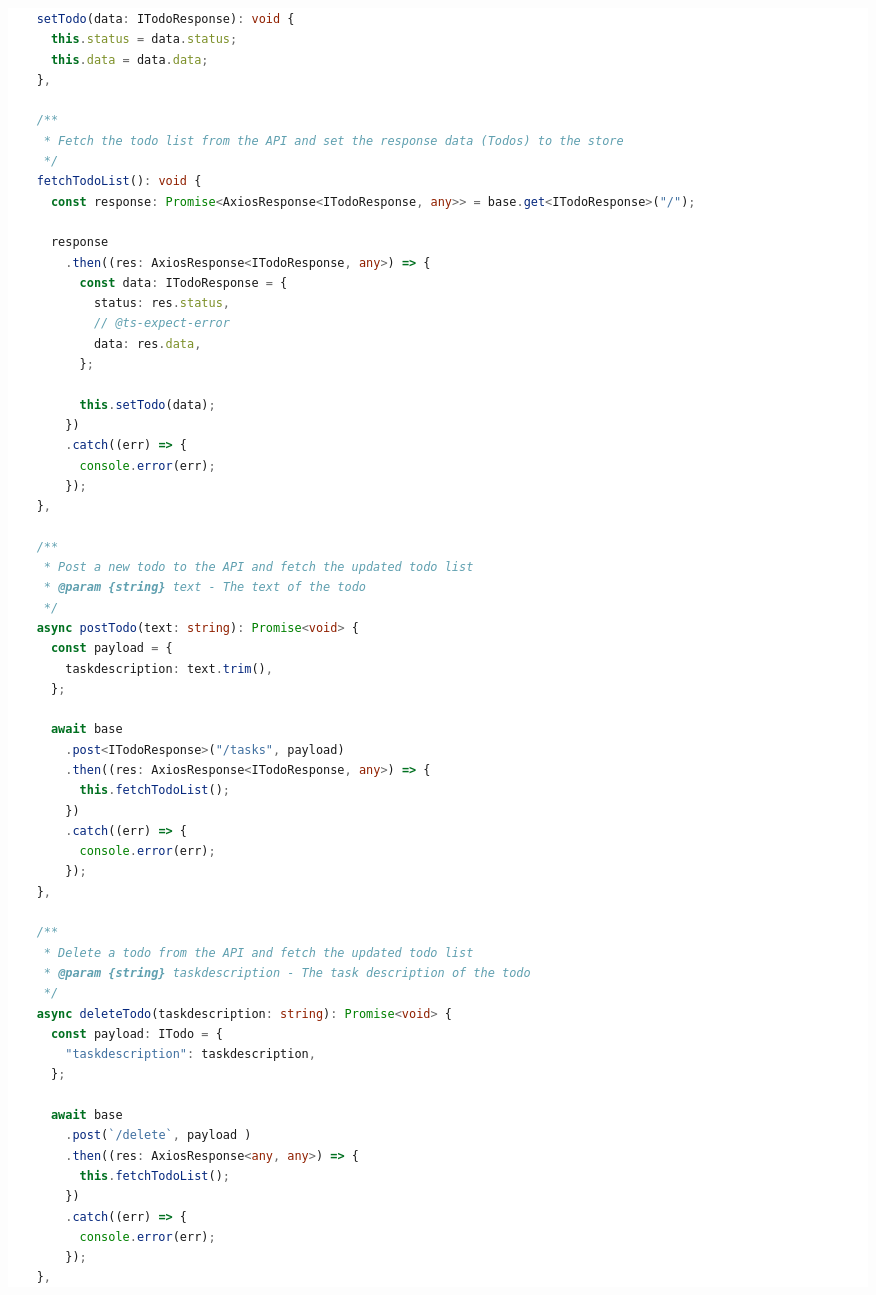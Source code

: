 ```ts
    setTodo(data: ITodoResponse): void {
      this.status = data.status;
      this.data = data.data;
    },

    /**
     * Fetch the todo list from the API and set the response data (Todos) to the store
     */
    fetchTodoList(): void {
      const response: Promise<AxiosResponse<ITodoResponse, any>> = base.get<ITodoResponse>("/");

      response
        .then((res: AxiosResponse<ITodoResponse, any>) => {
          const data: ITodoResponse = {
            status: res.status,
            // @ts-expect-error
            data: res.data,
          };

          this.setTodo(data);
        })
        .catch((err) => {
          console.error(err);
        });
    },

    /**
     * Post a new todo to the API and fetch the updated todo list
     * @param {string} text - The text of the todo
     */
    async postTodo(text: string): Promise<void> {
      const payload = {
        taskdescription: text.trim(),
      };

      await base
        .post<ITodoResponse>("/tasks", payload)
        .then((res: AxiosResponse<ITodoResponse, any>) => {
          this.fetchTodoList();
        })
        .catch((err) => {
          console.error(err);
        });
    },

    /**
     * Delete a todo from the API and fetch the updated todo list
     * @param {string} taskdescription - The task description of the todo
     */
    async deleteTodo(taskdescription: string): Promise<void> {
      const payload: ITodo = {
        "taskdescription": taskdescription,
      };

      await base
        .post(`/delete`, payload )
        .then((res: AxiosResponse<any, any>) => {
          this.fetchTodoList();
        })
        .catch((err) => {
          console.error(err);
        });
    },
```